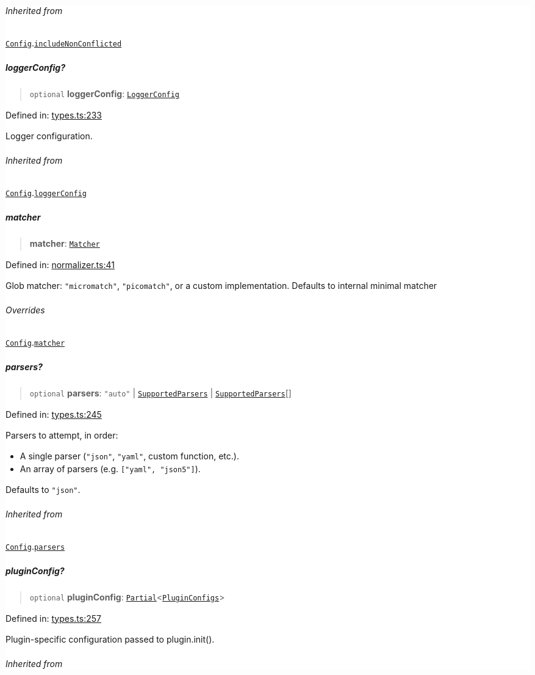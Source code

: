 ###### Inherited from

[`Config`](types/README.md#config).[`includeNonConflicted`](types/README.md#includenonconflicted)

##### loggerConfig?

> `optional` **loggerConfig**: [`LoggerConfig`](types/README.md#loggerconfig-1)

Defined in: [types.ts:233](https://github.com/react18-tools/git-json-resolver/blob/6e75e49557f9b5e6210062de3c8a81741a79c347/lib/src/types.ts#L233)

Logger configuration.

###### Inherited from

[`Config`](types/README.md#config).[`loggerConfig`](types/README.md#loggerconfig)

##### matcher

> **matcher**: [`Matcher`](matcher.md#matcher)

Defined in: [normalizer.ts:41](https://github.com/react18-tools/git-json-resolver/blob/6e75e49557f9b5e6210062de3c8a81741a79c347/lib/src/normalizer.ts#L41)

Glob matcher: `"micromatch"`, `"picomatch"`, or a custom implementation. Defaults to internal minimal matcher

###### Overrides

[`Config`](types/README.md#config).[`matcher`](types/README.md#matcher)

##### parsers?

> `optional` **parsers**: `"auto"` \| [`SupportedParsers`](types/README.md#supportedparsers) \| [`SupportedParsers`](types/README.md#supportedparsers)[]

Defined in: [types.ts:245](https://github.com/react18-tools/git-json-resolver/blob/6e75e49557f9b5e6210062de3c8a81741a79c347/lib/src/types.ts#L245)

Parsers to attempt, in order:

- A single parser (`"json"`, `"yaml"`, custom function, etc.).
- An array of parsers (e.g. `["yaml", "json5"]`).

Defaults to `"json"`.

###### Inherited from

[`Config`](types/README.md#config).[`parsers`](types/README.md#parsers)

##### pluginConfig?

> `optional` **pluginConfig**: [`Partial`](https://www.typescriptlang.org/docs/handbook/utility-types.html#partialtype)\<[`PluginConfigs`](types/README.md#pluginconfigs)\>

Defined in: [types.ts:257](https://github.com/react18-tools/git-json-resolver/blob/6e75e49557f9b5e6210062de3c8a81741a79c347/lib/src/types.ts#L257)

Plugin-specific configuration passed to plugin.init().

###### Inherited from
